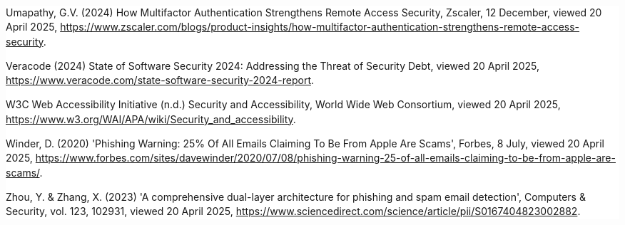 Umapathy, G.V. (2024) How Multifactor Authentication Strengthens Remote Access Security, Zscaler, 12 December, viewed 20 April 2025, https://www.zscaler.com/blogs/product-insights/how-multifactor-authentication-strengthens-remote-access-security.

Veracode (2024) State of Software Security 2024: Addressing the Threat of Security Debt, viewed 20 April 2025, https://www.veracode.com/state-software-security-2024-report.

W3C Web Accessibility Initiative (n.d.) Security and Accessibility, World Wide Web Consortium, viewed 20 April 2025, https://www.w3.org/WAI/APA/wiki/Security_and_accessibility.

Winder, D. (2020) 'Phishing Warning: 25% Of All Emails Claiming To Be From Apple Are Scams', Forbes, 8 July, viewed 20 April 2025, https://www.forbes.com/sites/davewinder/2020/07/08/phishing-warning-25-of-all-emails-claiming-to-be-from-apple-are-scams/.

Zhou, Y. & Zhang, X. (2023) 'A comprehensive dual-layer architecture for phishing and spam email detection', Computers & Security, vol. 123, 102931, viewed 20 April 2025, https://www.sciencedirect.com/science/article/pii/S0167404823002882.